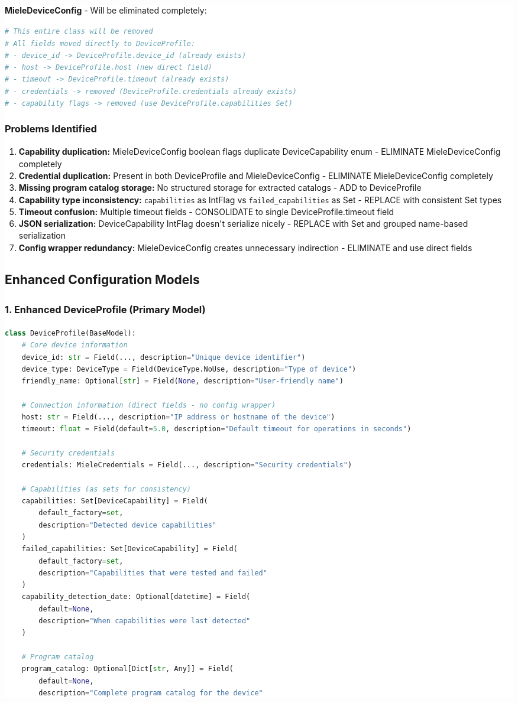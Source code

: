 **MieleDeviceConfig** - Will be eliminated completely:
```python
# This entire class will be removed
# All fields moved directly to DeviceProfile:
# - device_id -> DeviceProfile.device_id (already exists)
# - host -> DeviceProfile.host (new direct field)  
# - timeout -> DeviceProfile.timeout (already exists)
# - credentials -> removed (DeviceProfile.credentials already exists)
# - capability flags -> removed (use DeviceProfile.capabilities Set)
```

### Problems Identified

1. **Capability duplication:** MieleDeviceConfig boolean flags duplicate DeviceCapability enum - ELIMINATE MieleDeviceConfig completely
2. **Credential duplication:** Present in both DeviceProfile and MieleDeviceConfig - ELIMINATE MieleDeviceConfig completely
3. **Missing program catalog storage:** No structured storage for extracted catalogs - ADD to DeviceProfile
4. **Capability type inconsistency:** `capabilities` as IntFlag vs `failed_capabilities` as Set - REPLACE with consistent Set types
5. **Timeout confusion:** Multiple timeout fields - CONSOLIDATE to single DeviceProfile.timeout field
6. **JSON serialization:** DeviceCapability IntFlag doesn't serialize nicely - REPLACE with Set and grouped name-based serialization
7. **Config wrapper redundancy:** MieleDeviceConfig creates unnecessary indirection - ELIMINATE and use direct fields

## Enhanced Configuration Models

### 1. Enhanced DeviceProfile (Primary Model)

```python
class DeviceProfile(BaseModel):
    # Core device information
    device_id: str = Field(..., description="Unique device identifier")
    device_type: DeviceType = Field(DeviceType.NoUse, description="Type of device")
    friendly_name: Optional[str] = Field(None, description="User-friendly name")
    
    # Connection information (direct fields - no config wrapper)
    host: str = Field(..., description="IP address or hostname of the device")
    timeout: float = Field(default=5.0, description="Default timeout for operations in seconds")
    
    # Security credentials
    credentials: MieleCredentials = Field(..., description="Security credentials")
    
    # Capabilities (as sets for consistency)
    capabilities: Set[DeviceCapability] = Field(
        default_factory=set,
        description="Detected device capabilities"
    )
    failed_capabilities: Set[DeviceCapability] = Field(
        default_factory=set,
        description="Capabilities that were tested and failed"
    )
    capability_detection_date: Optional[datetime] = Field(
        default=None,
        description="When capabilities were last detected"
    )
    
    # Program catalog
    program_catalog: Optional[Dict[str, Any]] = Field(
        default=None,
        description="Complete program catalog for the device"
```